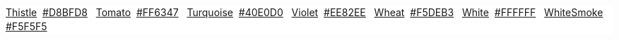 </tr>

<tr>
<td align="left"><a target="_blank" href="https://www.runoob.com/try/color.php?color=Thistle">Thistle</a>&nbsp;</td>
<td align="left"><a target="_blank" href="https://www.runoob.com/try/color.php?hex=D8BFD8">#D8BFD8</a></td>
<td bgcolor="#D8BFD8">&nbsp;</td>

</tr>

<tr>
<td align="left"><a target="_blank" href="https://www.runoob.com/try/color.php?color=Tomato">Tomato</a>&nbsp;</td>
<td align="left"><a target="_blank" href="https://www.runoob.com/try/color.php?hex=FF6347">#FF6347</a></td>
<td bgcolor="#FF6347">&nbsp;</td>

</tr>

<tr>
<td align="left"><a target="_blank" href="https://www.runoob.com/try/color.php?color=Turquoise">Turquoise</a>&nbsp;</td>
<td align="left"><a target="_blank" href="https://www.runoob.com/try/color.php?hex=40E0D0">#40E0D0</a></td>
<td bgcolor="#40E0D0">&nbsp;</td>

</tr>

<tr>
<td align="left"><a target="_blank" href="https://www.runoob.com/try/color.php?color=Violet">Violet</a>&nbsp;</td>
<td align="left"><a target="_blank" href="https://www.runoob.com/try/color.php?hex=EE82EE">#EE82EE</a></td>
<td bgcolor="#EE82EE">&nbsp;</td>

</tr>

<tr>
<td align="left"><a target="_blank" href="https://www.runoob.com/try/color.php?color=Wheat">Wheat</a>&nbsp;</td>
<td align="left"><a target="_blank" href="https://www.runoob.com/try/color.php?hex=F5DEB3">#F5DEB3</a></td>
<td bgcolor="#F5DEB3">&nbsp;</td>

</tr>

<tr>
<td align="left"><a target="_blank" href="https://www.runoob.com/try/color.php?color=White">White</a>&nbsp;</td>
<td align="left"><a target="_blank" href="https://www.runoob.com/try/color.php?hex=FFFFFF">#FFFFFF</a></td>
<td bgcolor="#FFFFFF">&nbsp;</td>

</tr>

<tr>
<td align="left"><a target="_blank" href="https://www.runoob.com/try/color.php?color=WhiteSmoke">WhiteSmoke</a>&nbsp;</td>
<td align="left"><a target="_blank" href="https://www.runoob.com/try/color.php?hex=F5F5F5">#F5F5F5</a></td>
<td bgcolor="#F5F5F5">&nbsp;</td>
